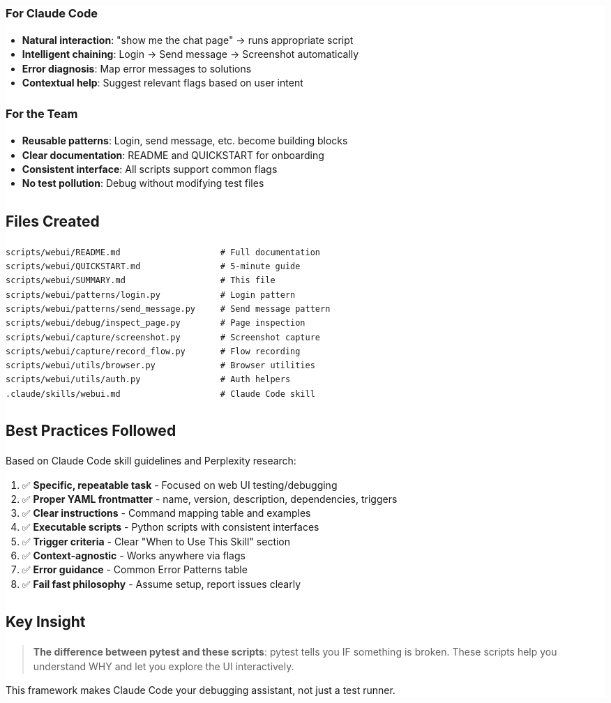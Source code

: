 ### For Claude Code
- **Natural interaction**: "show me the chat page" → runs appropriate script
- **Intelligent chaining**: Login → Send message → Screenshot automatically
- **Error diagnosis**: Map error messages to solutions
- **Contextual help**: Suggest relevant flags based on user intent

### For the Team
- **Reusable patterns**: Login, send message, etc. become building blocks
- **Clear documentation**: README and QUICKSTART for onboarding
- **Consistent interface**: All scripts support common flags
- **No test pollution**: Debug without modifying test files

## Files Created

```
scripts/webui/README.md                    # Full documentation
scripts/webui/QUICKSTART.md                # 5-minute guide
scripts/webui/SUMMARY.md                   # This file
scripts/webui/patterns/login.py            # Login pattern
scripts/webui/patterns/send_message.py     # Send message pattern
scripts/webui/debug/inspect_page.py        # Page inspection
scripts/webui/capture/screenshot.py        # Screenshot capture
scripts/webui/capture/record_flow.py       # Flow recording
scripts/webui/utils/browser.py             # Browser utilities
scripts/webui/utils/auth.py                # Auth helpers
.claude/skills/webui.md                    # Claude Code skill
```

## Best Practices Followed

Based on Claude Code skill guidelines and Perplexity research:

1. ✅ **Specific, repeatable task** - Focused on web UI testing/debugging
2. ✅ **Proper YAML frontmatter** - name, version, description, dependencies, triggers
3. ✅ **Clear instructions** - Command mapping table and examples
4. ✅ **Executable scripts** - Python scripts with consistent interfaces
5. ✅ **Trigger criteria** - Clear "When to Use This Skill" section
6. ✅ **Context-agnostic** - Works anywhere via flags
7. ✅ **Error guidance** - Common Error Patterns table
8. ✅ **Fail fast philosophy** - Assume setup, report issues clearly

## Key Insight

> **The difference between pytest and these scripts**: pytest tells you IF something is broken. These scripts help you understand WHY and let you explore the UI interactively.

This framework makes Claude Code your debugging assistant, not just a test runner.
